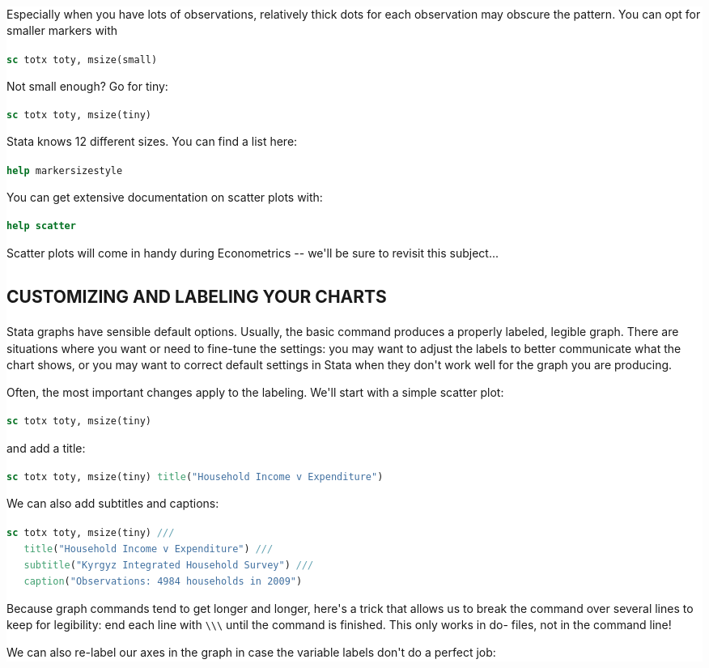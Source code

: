 Especially when you have lots of observations, relatively thick dots for each observation may obscure the pattern. You can opt for smaller markers with

```stata
sc totx toty, msize(small)
```

Not small enough? Go for tiny:

```stata
sc totx toty, msize(tiny)
```

Stata knows 12 different sizes. You can find a list here:

```stata
help markersizestyle
```

You can get extensive documentation on scatter plots with:

```stata
help scatter
```

Scatter plots will come in handy during Econometrics -- we'll be sure to revisit this subject...



## CUSTOMIZING AND LABELING YOUR CHARTS 

Stata graphs have sensible default options. Usually, the basic command produces a properly labeled, legible graph. There are situations where you want or need to fine-tune the settings: you may want to adjust the labels to better communicate what the chart shows, or you may want to correct default settings in Stata when they don't work well for the graph you are producing.

Often, the most important changes apply to the labeling. We'll start with a simple scatter plot:

```stata
sc totx toty, msize(tiny)
```

and add a title:

```stata
sc totx toty, msize(tiny) title("Household Income v Expenditure")
```

We can also add subtitles and captions:

```stata
sc totx toty, msize(tiny) ///
   title("Household Income v Expenditure") ///
   subtitle("Kyrgyz Integrated Household Survey") ///
   caption("Observations: 4984 households in 2009")
```

Because graph commands tend to get longer and longer, here's a trick that allows us to break the command over several lines to keep for legibility: end each line with `\\\` until the command is finished. This only works in do- files, not in the command line!

We can also re-label our axes in the graph in case the variable labels don't do a perfect job:
